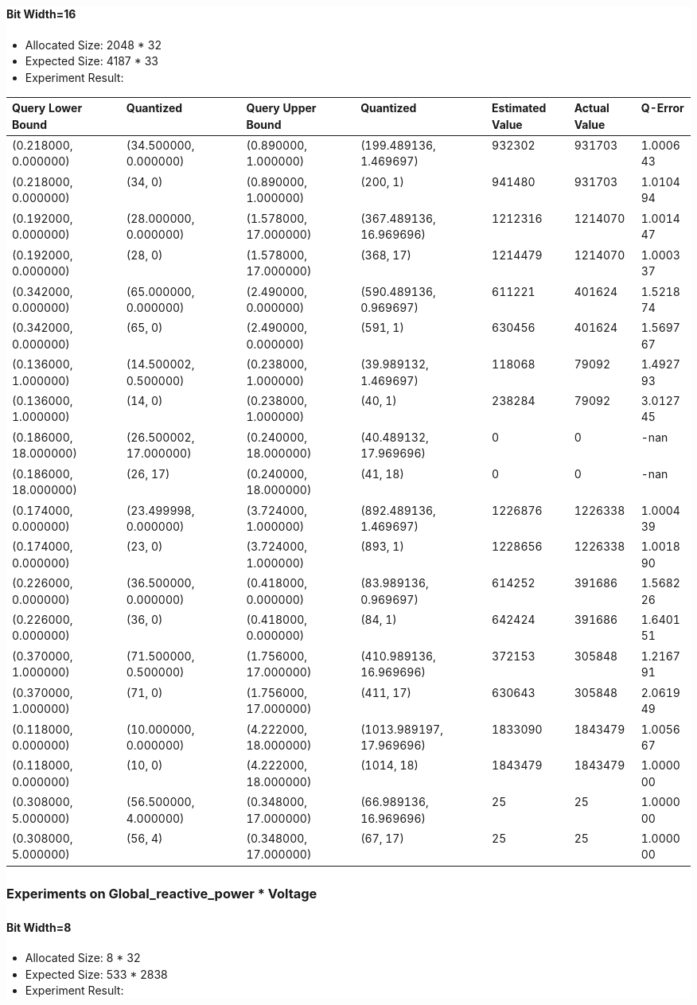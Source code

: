 
#### Bit Width=16

* Allocated Size: 2048 * 32
* Expected Size: 4187 * 33
* Experiment Result:

| Query Lower Bound     | Quantized              | Query Upper Bound     | Quantized                | Estimated Value | Actual Value | Q-Error  |
| :----                 | :----                  | :----                 | :----                    | :----           | :----        | :----    |
| (0.218000, 0.000000)  | (34.500000, 0.000000)  | (0.890000, 1.000000)  | (199.489136, 1.469697)   | 932302          | 931703       | 1.000643 |
| (0.218000, 0.000000)  | (34, 0)                | (0.890000, 1.000000)  | (200, 1)                 | 941480          | 931703       | 1.010494 |
| (0.192000, 0.000000)  | (28.000000, 0.000000)  | (1.578000, 17.000000) | (367.489136, 16.969696)  | 1212316         | 1214070      | 1.001447 |
| (0.192000, 0.000000)  | (28, 0)                | (1.578000, 17.000000) | (368, 17)                | 1214479         | 1214070      | 1.000337 |
| (0.342000, 0.000000)  | (65.000000, 0.000000)  | (2.490000, 0.000000)  | (590.489136, 0.969697)   | 611221          | 401624       | 1.521874 |
| (0.342000, 0.000000)  | (65, 0)                | (2.490000, 0.000000)  | (591, 1)                 | 630456          | 401624       | 1.569767 |
| (0.136000, 1.000000)  | (14.500002, 0.500000)  | (0.238000, 1.000000)  | (39.989132, 1.469697)    | 118068          | 79092        | 1.492793 |
| (0.136000, 1.000000)  | (14, 0)                | (0.238000, 1.000000)  | (40, 1)                  | 238284          | 79092        | 3.012745 |
| (0.186000, 18.000000) | (26.500002, 17.000000) | (0.240000, 18.000000) | (40.489132, 17.969696)   | 0               | 0            | -nan     |
| (0.186000, 18.000000) | (26, 17)               | (0.240000, 18.000000) | (41, 18)                 | 0               | 0            | -nan     |
| (0.174000, 0.000000)  | (23.499998, 0.000000)  | (3.724000, 1.000000)  | (892.489136, 1.469697)   | 1226876         | 1226338      | 1.000439 |
| (0.174000, 0.000000)  | (23, 0)                | (3.724000, 1.000000)  | (893, 1)                 | 1228656         | 1226338      | 1.001890 |
| (0.226000, 0.000000)  | (36.500000, 0.000000)  | (0.418000, 0.000000)  | (83.989136, 0.969697)    | 614252          | 391686       | 1.568226 |
| (0.226000, 0.000000)  | (36, 0)                | (0.418000, 0.000000)  | (84, 1)                  | 642424          | 391686       | 1.640151 |
| (0.370000, 1.000000)  | (71.500000, 0.500000)  | (1.756000, 17.000000) | (410.989136, 16.969696)  | 372153          | 305848       | 1.216791 |
| (0.370000, 1.000000)  | (71, 0)                | (1.756000, 17.000000) | (411, 17)                | 630643          | 305848       | 2.061949 |
| (0.118000, 0.000000)  | (10.000000, 0.000000)  | (4.222000, 18.000000) | (1013.989197, 17.969696) | 1833090         | 1843479      | 1.005667 |
| (0.118000, 0.000000)  | (10, 0)                | (4.222000, 18.000000) | (1014, 18)               | 1843479         | 1843479      | 1.000000 |
| (0.308000, 5.000000)  | (56.500000, 4.000000)  | (0.348000, 17.000000) | (66.989136, 16.969696)   | 25              | 25           | 1.000000 |
| (0.308000, 5.000000)  | (56, 4)                | (0.348000, 17.000000) | (67, 17)                 | 25              | 25           | 1.000000 |


### Experiments on Global_reactive_power * Voltage

#### Bit Width=8

* Allocated Size: 8 * 32
* Expected Size: 533 * 2838
* Experiment Result:
